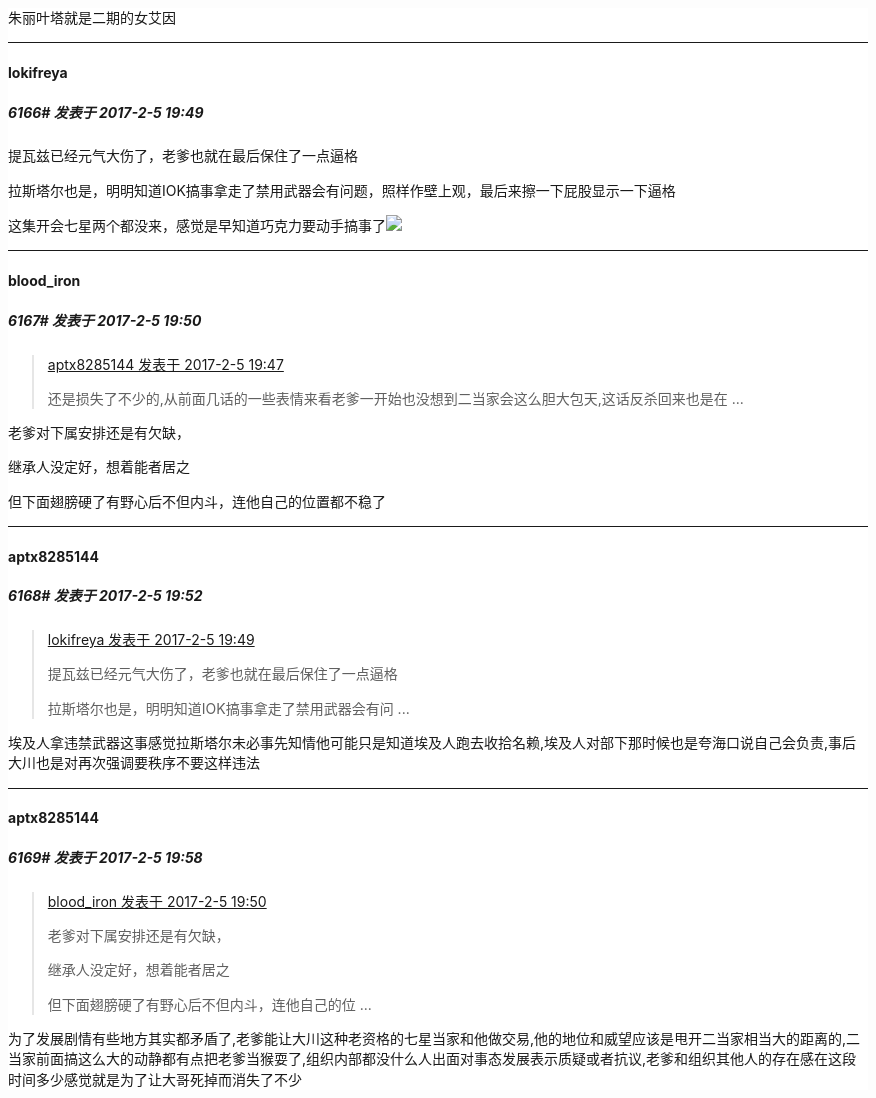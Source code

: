 朱丽叶塔就是二期的女艾因

*****

####  lokifreya  
##### 6166#       发表于 2017-2-5 19:49

提瓦兹已经元气大伤了，老爹也就在最后保住了一点逼格

拉斯塔尔也是，明明知道IOK搞事拿走了禁用武器会有问题，照样作壁上观，最后来擦一下屁股显示一下逼格

这集开会七星两个都没来，感觉是早知道巧克力要动手搞事了<img src="https://static.saraba1st.com/image/smiley/face/149.gif" referrerpolicy="no-referrer">

*****

####  blood_iron  
##### 6167#       发表于 2017-2-5 19:50

<blockquote><a href="httphttps://bbs.saraba1st.com/2b/forum.php?mod=redirect&amp;goto=findpost&amp;pid=35117427&amp;ptid=1336845" target="_blank">aptx8285144 发表于 2017-2-5 19:47</a>

还是损失了不少的,从前面几话的一些表情来看老爹一开始也没想到二当家会这么胆大包天,这话反杀回来也是在 ...</blockquote>
老爹对下属安排还是有欠缺，

继承人没定好，想着能者居之

但下面翅膀硬了有野心后不但内斗，连他自己的位置都不稳了

*****

####  aptx8285144  
##### 6168#       发表于 2017-2-5 19:52

<blockquote><a href="httphttps://bbs.saraba1st.com/2b/forum.php?mod=redirect&amp;goto=findpost&amp;pid=35117450&amp;ptid=1336845" target="_blank">lokifreya 发表于 2017-2-5 19:49</a>

提瓦兹已经元气大伤了，老爹也就在最后保住了一点逼格

拉斯塔尔也是，明明知道IOK搞事拿走了禁用武器会有问 ...</blockquote>
埃及人拿违禁武器这事感觉拉斯塔尔未必事先知情他可能只是知道埃及人跑去收拾名赖,埃及人对部下那时候也是夸海口说自己会负责,事后大川也是对再次强调要秩序不要这样违法

*****

####  aptx8285144  
##### 6169#       发表于 2017-2-5 19:58

<blockquote><a href="httphttps://bbs.saraba1st.com/2b/forum.php?mod=redirect&amp;goto=findpost&amp;pid=35117463&amp;ptid=1336845" target="_blank">blood_iron 发表于 2017-2-5 19:50</a>

老爹对下属安排还是有欠缺，

继承人没定好，想着能者居之

但下面翅膀硬了有野心后不但内斗，连他自己的位 ...</blockquote>
为了发展剧情有些地方其实都矛盾了,老爹能让大川这种老资格的七星当家和他做交易,他的地位和威望应该是甩开二当家相当大的距离的,二当家前面搞这么大的动静都有点把老爹当猴耍了,组织内部都没什么人出面对事态发展表示质疑或者抗议,老爹和组织其他人的存在感在这段时间多少感觉就是为了让大哥死掉而消失了不少

